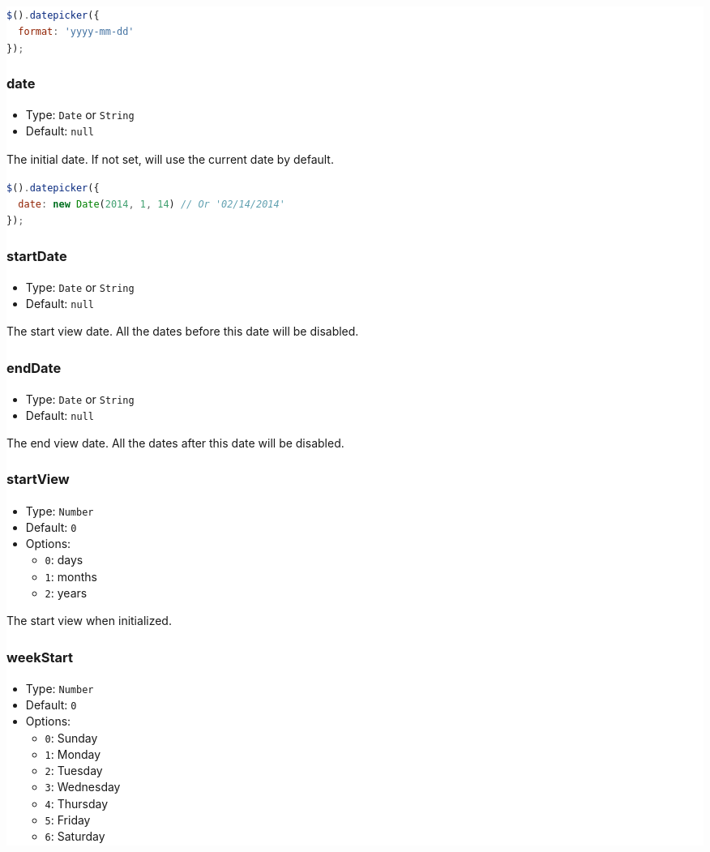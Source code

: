 ```js
$().datepicker({
  format: 'yyyy-mm-dd'
});
```


### date

- Type: `Date` or `String`
- Default: `null`

The initial date. If not set, will use the current date by default.

```js
$().datepicker({
  date: new Date(2014, 1, 14) // Or '02/14/2014'
});
```


### startDate

- Type: `Date` or `String`
- Default: `null`

The start view date. All the dates before this date will be disabled.


### endDate

- Type: `Date` or `String`
- Default: `null`

The end view date. All the dates after this date will be disabled.


### startView

- Type: `Number`
- Default: `0`
- Options:
  - `0`: days
  - `1`: months
  - `2`: years

The start view when initialized.


### weekStart

- Type: `Number`
- Default: `0`
- Options:
  - `0`: Sunday
  - `1`: Monday
  - `2`: Tuesday
  - `3`: Wednesday
  - `4`: Thursday
  - `5`: Friday
  - `6`: Saturday
